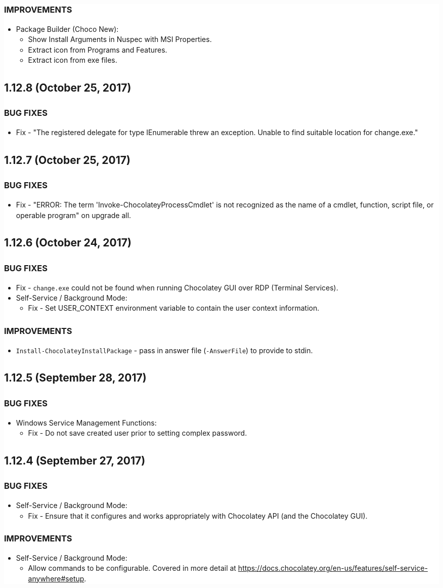 ### IMPROVEMENTS
 * Package Builder (Choco New):
    * Show Install Arguments in Nuspec with MSI Properties.
    * Extract icon from Programs and Features.
    * Extract icon from exe files.


## 1.12.8 (October 25, 2017)
### BUG FIXES
 * Fix - "The registered delegate for type IEnumerable threw an exception. Unable to find suitable location for change.exe."


## 1.12.7 (October 25, 2017)
### BUG FIXES
 * Fix - "ERROR: The term 'Invoke-ChocolateyProcessCmdlet' is not recognized as the name of a cmdlet, function, script file, or operable program" on upgrade all.


## 1.12.6 (October 24, 2017)
### BUG FIXES
 * Fix - `change.exe` could not be found when running Chocolatey GUI over RDP (Terminal Services).
 * Self-Service / Background Mode:
    * Fix - Set USER_CONTEXT environment variable to contain the user context information.

### IMPROVEMENTS
 * `Install-ChocolateyInstallPackage` - pass in answer file (`-AnswerFile`) to provide to stdin.


## 1.12.5 (September 28, 2017)
### BUG FIXES
 * Windows Service Management Functions:
    * Fix - Do not save created user prior to setting complex password.


## 1.12.4 (September 27, 2017)
### BUG FIXES
 * Self-Service / Background Mode:
    * Fix - Ensure that it configures and works appropriately with Chocolatey API (and the Chocolatey GUI).

### IMPROVEMENTS
 * Self-Service / Background Mode:
    * Allow commands to be configurable. Covered in more detail at https://docs.chocolatey.org/en-us/features/self-service-anywhere#setup.
